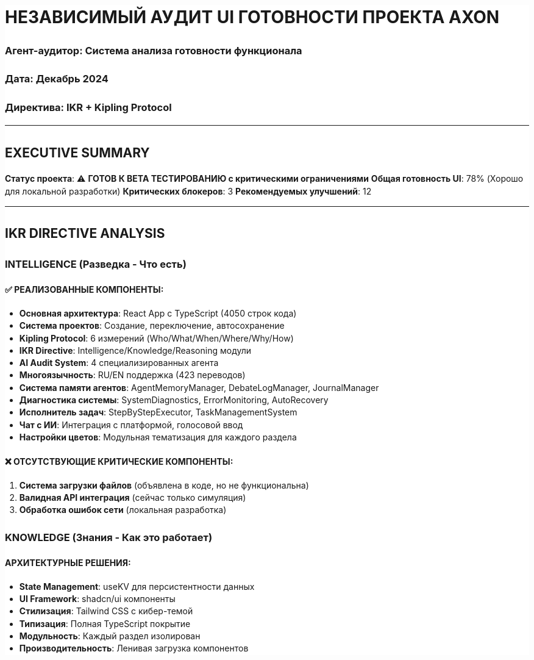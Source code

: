 # НЕЗАВИСИМЫЙ АУДИТ UI ГОТОВНОСТИ ПРОЕКТА AXON
### Агент-аудитор: Система анализа готовности функционала
### Дата: Декабрь 2024
### Директива: IKR + Kipling Protocol

---

## EXECUTIVE SUMMARY

**Статус проекта**: ⚠️ **ГОТОВ К BETA ТЕСТИРОВАНИЮ с критическими ограничениями**
**Общая готовность UI**: 78% (Хорошо для локальной разработки)
**Критических блокеров**: 3
**Рекомендуемых улучшений**: 12

---

## IKR DIRECTIVE ANALYSIS

### INTELLIGENCE (Разведка - Что есть)

#### ✅ РЕАЛИЗОВАННЫЕ КОМПОНЕНТЫ:
- **Основная архитектура**: React App с TypeScript (4050 строк кода)
- **Система проектов**: Создание, переключение, автосохранение
- **Kipling Protocol**: 6 измерений (Who/What/When/Where/Why/How)
- **IKR Directive**: Intelligence/Knowledge/Reasoning модули
- **AI Audit System**: 4 специализированных агента
- **Многоязычность**: RU/EN поддержка (423 переводов)
- **Система памяти агентов**: AgentMemoryManager, DebateLogManager, JournalManager
- **Диагностика системы**: SystemDiagnostics, ErrorMonitoring, AutoRecovery
- **Исполнитель задач**: StepByStepExecutor, TaskManagementSystem
- **Чат с ИИ**: Интеграция с платформой, голосовой ввод
- **Настройки цветов**: Модульная тематизация для каждого раздела

#### ❌ ОТСУТСТВУЮЩИЕ КРИТИЧЕСКИЕ КОМПОНЕНТЫ:
1. **Система загрузки файлов** (объявлена в коде, но не функциональна)
2. **Валидная API интеграция** (сейчас только симуляция)
3. **Обработка ошибок сети** (локальная разработка)

### KNOWLEDGE (Знания - Как это работает)

#### АРХИТЕКТУРНЫЕ РЕШЕНИЯ:
- **State Management**: useKV для персистентности данных
- **UI Framework**: shadcn/ui компоненты
- **Стилизация**: Tailwind CSS с кибер-темой
- **Типизация**: Полная TypeScript покрытие
- **Модульность**: Каждый раздел изолирован
- **Производительность**: Ленивая загрузка компонентов
